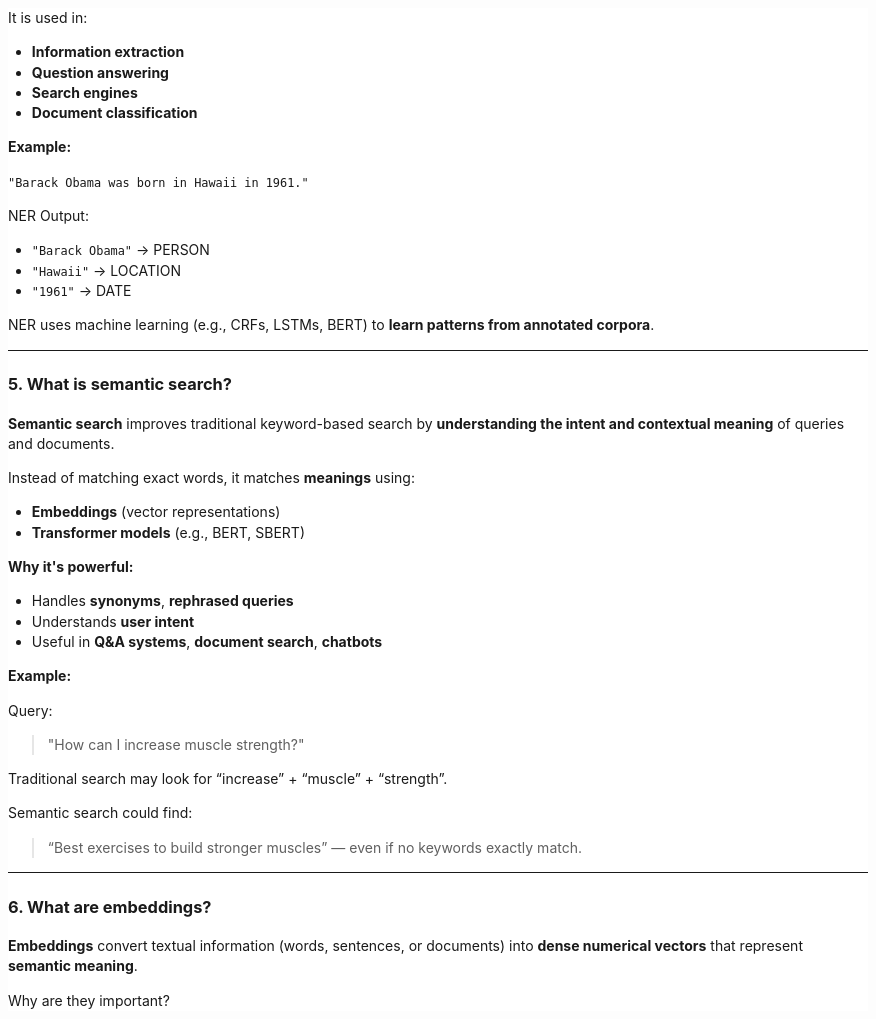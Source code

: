 It is used in:

* **Information extraction**
* **Question answering**
* **Search engines**
* **Document classification**

**Example:**

```text
"Barack Obama was born in Hawaii in 1961."
```

NER Output:

* `"Barack Obama"` → PERSON
* `"Hawaii"` → LOCATION
* `"1961"` → DATE

NER uses machine learning (e.g., CRFs, LSTMs, BERT) to **learn patterns from annotated corpora**.

---

### **5. What is semantic search?**

**Semantic search** improves traditional keyword-based search by **understanding the intent and contextual meaning** of queries and documents.

Instead of matching exact words, it matches **meanings** using:

* **Embeddings** (vector representations)
* **Transformer models** (e.g., BERT, SBERT)

**Why it's powerful:**

* Handles **synonyms**, **rephrased queries**
* Understands **user intent**
* Useful in **Q\&A systems**, **document search**, **chatbots**

**Example:**

Query:

> "How can I increase muscle strength?"

Traditional search may look for “increase” + “muscle” + “strength”.

Semantic search could find:

> “Best exercises to build stronger muscles” — even if no keywords exactly match.

---

### **6. What are embeddings?**

**Embeddings** convert textual information (words, sentences, or documents) into **dense numerical vectors** that represent **semantic meaning**.

Why are they important?
